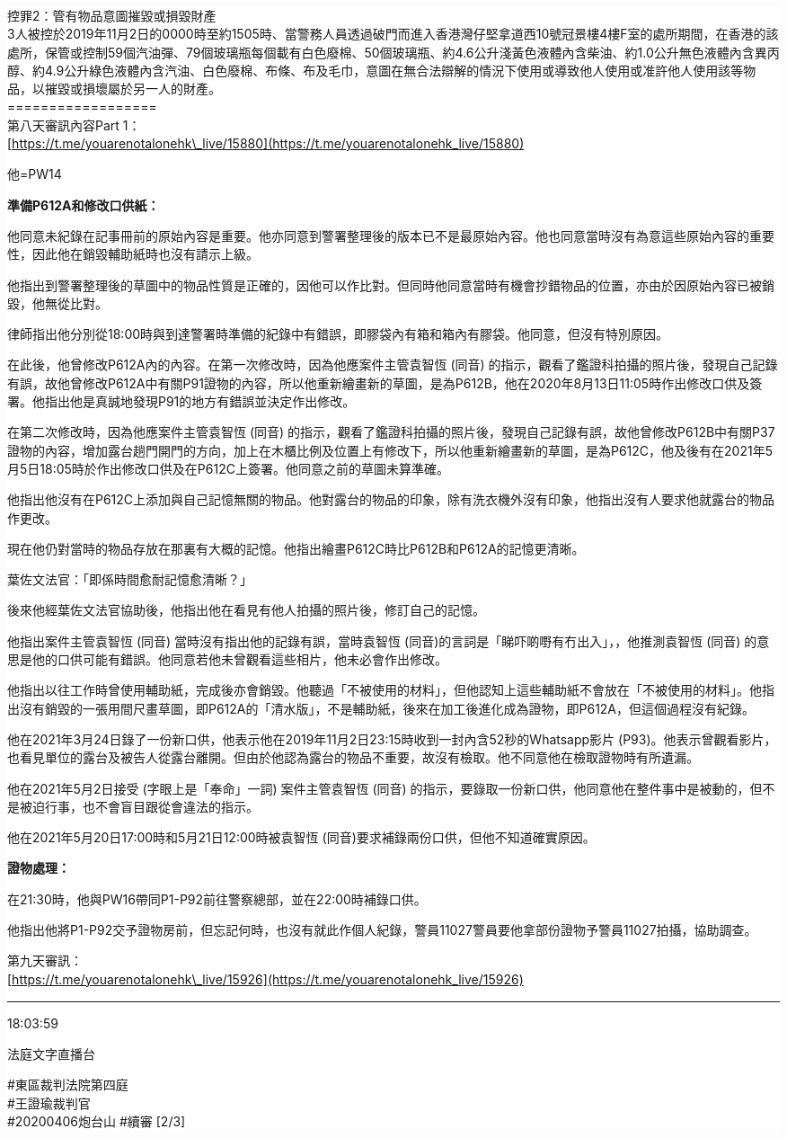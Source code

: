 控罪2：管有物品意圖摧毀或損毀財產  
3人被控於2019年11月2日的0000時至約1505時、當警務人員透過破門而進入香港灣仔堅拿道西10號冠景樓4樓F室的處所期間，在香港的該處所，保管或控制59個汽油彈、79個玻璃瓶每個載有白色廢棉、50個玻璃瓶、約4.6公升淺黃色液體內含柴油、約1.0公升無色液體內含異丙醇、約4.9公升綠色液體內含汽油、白色廢棉、布條、布及毛巾，意圖在無合法辯解的情況下使用或導致他人使用或准許他人使用該等物品，以摧毀或損壞屬於另一人的財產。  
\==================  
第八天審訊內容Part 1：  
[https://t.me/youarenotalonehk\_live/15880](https://t.me/youarenotalonehk_live/15880)  
  
他=PW14  
  
**準備P612A和修改口供紙：**  
  
他同意未紀錄在記事冊前的原始內容是重要。他亦同意到警署整理後的版本已不是最原始內容。他也同意當時沒有為意這些原始內容的重要性，因此他在銷毀輔助紙時也沒有請示上級。  
  
他指出到警署整理後的草圖中的物品性質是正確的，因他可以作比對。但同時他同意當時有機會抄錯物品的位置，亦由於因原始內容已被銷毀，他無從比對。  
  
律師指出他分別從18:00時與到達警署時準備的紀錄中有錯誤，即膠袋內有箱和箱內有膠袋。他同意，但沒有特別原因。  
  
在此後，他曾修改P612A內的內容。在第一次修改時，因為他應案件主管袁智恆 (同音) 的指示，觀看了鑑證科拍攝的照片後，發現自己記錄有誤，故他曾修改P612A中有關P91證物的內容，所以他重新繪畫新的草圖，是為P612B，他在2020年8月13日11:05時作出修改口供及簽署。他指出他是真誠地發現P91的地方有錯誤並決定作出修改。  
  
在第二次修改時，因為他應案件主管袁智恆 (同音) 的指示，觀看了鑑證科拍攝的照片後，發現自己記錄有誤，故他曾修改P612B中有關P37證物的內容，增加露台趟門開門的方向，加上在木櫃比例及位置上有修改下，所以他重新繪畫新的草圖，是為P612C，他及後有在2021年5月5日18:05時於作出修改口供及在P612C上簽署。他同意之前的草圖未算準確。  
  
他指出他沒有在P612C上添加與自己記憶無關的物品。他對露台的物品的印象，除有洗衣機外沒有印象，他指出沒有人要求他就露台的物品作更改。  
  
現在他仍對當時的物品存放在那裏有大概的記憶。他指出繪畫P612C時比P612B和P612A的記憶更清晰。  
  
葉佐文法官：「即係時間愈耐記憶愈清晰？」  
  
後來他經葉佐文法官協助後，他指出他在看見有他人拍攝的照片後，修訂自己的記憶。  
  
他指出案件主管袁智恆 (同音) 當時沒有指出他的記錄有誤，當時袁智恆 (同音)的言詞是「睇吓啲嘢有冇出入」，，他推測袁智恆 (同音) 的意思是他的口供可能有錯誤。他同意若他未曾觀看這些相片，他未必會作出修改。  
  
他指出以往工作時曾使用輔助紙，完成後亦會銷毀。他聽過「不被使用的材料」，但他認知上這些輔助紙不會放在「不被使用的材料」。他指出沒有銷毀的一張用間尺畫草圖，即P612A的「清水版」，不是輔助紙，後來在加工後進化成為證物，即P612A，但這個過程沒有紀錄。  
  
他在2021年3月24日錄了一份新口供，他表示他在2019年11月2日23:15時收到一封內含52秒的Whatsapp影片 (P93)。他表示曾觀看影片，也看見單位的露台及被告人從露台離開。但由於他認為露台的物品不重要，故沒有檢取。他不同意他在檢取證物時有所遺漏。  
  
他在2021年5月2日接受 (字眼上是「奉命」一詞) 案件主管袁智恆 (同音) 的指示，要錄取一份新口供，他同意他在整件事中是被動的，但不是被迫行事，也不會盲目跟從會違法的指示。  
  
他在2021年5月20日17:00時和5月21日12:00時被袁智恆 (同音)要求補錄兩份口供，但他不知道確實原因。  
  
**證物處理：**  
  
在21:30時，他與PW16帶同P1-P92前往警察總部，並在22:00時補錄口供。  
  
他指出他將P1-P92交予證物房前，但忘記何時，也沒有就此作個人紀錄，警員11027警員要他拿部份證物予警員11027拍攝，協助調查。  
  
第九天審訊：  
[https://t.me/youarenotalonehk\_live/15926](https://t.me/youarenotalonehk_live/15926)

---
      
18:03:59

法庭文字直播台

\#東區裁判法院第四庭  
\#王證瑜裁判官  
\#20200406炮台山 \#續審 \[2/3\]  
  